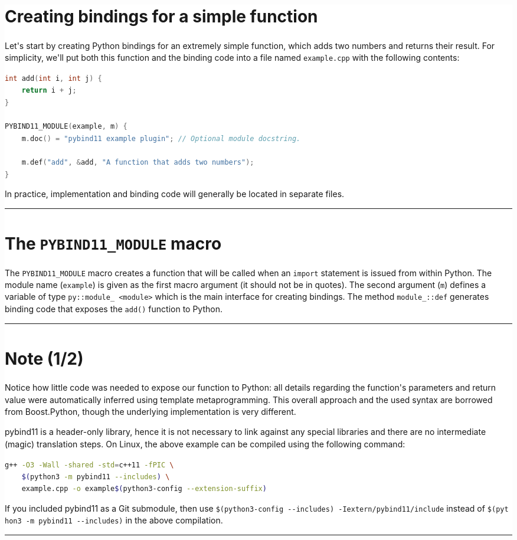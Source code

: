 
# Creating bindings for a simple function

Let's start by creating Python bindings for an extremely simple function, which adds two numbers and returns their result. For simplicity, we'll put both this function and the binding code into a file named `example.cpp` with the following contents:

```cpp
int add(int i, int j) {
    return i + j;
}

PYBIND11_MODULE(example, m) {
    m.doc() = "pybind11 example plugin"; // Optional module docstring.

    m.def("add", &add, "A function that adds two numbers");
}
```

In practice, implementation and binding code will generally be located in separate files.

---

# The `PYBIND11_MODULE` macro

The `PYBIND11_MODULE` macro creates a function that will be called when an `import` statement is issued from within Python. The module name (`example`) is given as the first macro argument (it should not be in quotes). The second argument (`m`) defines a variable of type `py::module_ <module>` which is the main interface for creating bindings. The method `module_::def` generates binding code that exposes the `add()` function to Python.

---

# Note (1/2)

Notice how little code was needed to expose our function to Python: all details regarding the function's parameters and return value were automatically inferred using template metaprogramming. This overall approach and the used syntax are borrowed from Boost.Python, though the underlying implementation is very different.

pybind11 is a header-only library, hence it is not necessary to link against any special libraries and there are no intermediate (magic) translation steps. On Linux, the above example can be compiled using the following command:

```bash
g++ -O3 -Wall -shared -std=c++11 -fPIC \
    $(python3 -m pybind11 --includes) \
    example.cpp -o example$(python3-config --extension-suffix)
```

If you included pybind11 as a Git submodule, then use `$(python3-config --includes) -Iextern/pybind11/include` instead of `$(python3 -m pybind11 --includes)` in the above compilation.

---